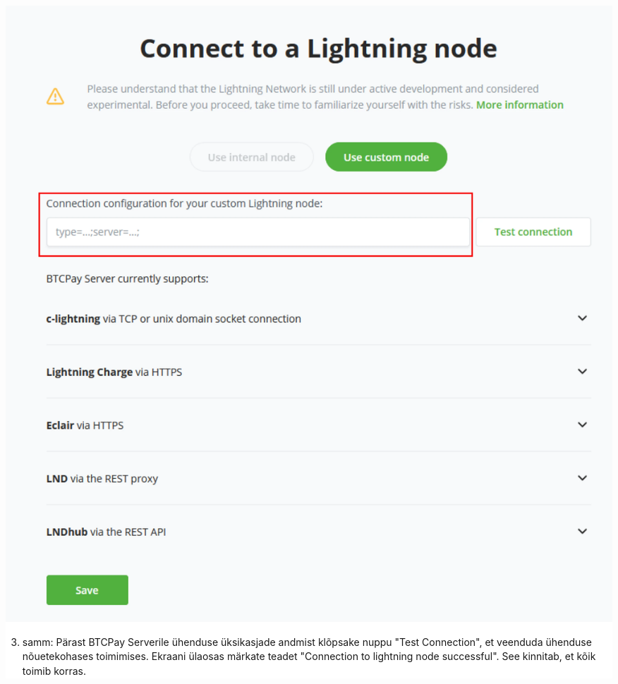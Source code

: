 ![pilt](assets/en/37.webp)

3. samm: Pärast BTCPay Serverile ühenduse üksikasjade andmist klõpsake nuppu "Test Connection", et veenduda ühenduse nõuetekohases toimimises. Ekraani ülaosas märkate teadet "Connection to lightning node successful". See kinnitab, et kõik toimib korras.
